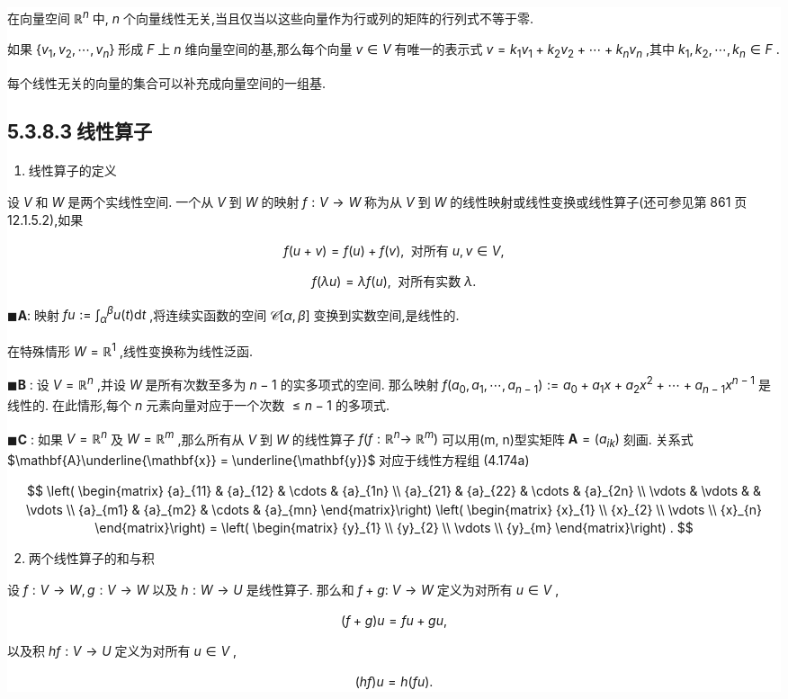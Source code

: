 在向量空间 ${\mathbb{R}}^{n}$ 中, $n$ 个向量线性无关,当且仅当以这些向量作为行或列的矩阵的行列式不等于零.

如果 $\left\{  {{v}_{1},{v}_{2},\cdots ,{v}_{n}}\right\}$ 形成 $F$ 上 $n$ 维向量空间的基,那么每个向量 $v \in  V$ 有唯一的表示式 $v = {k}_{1}{v}_{1} + {k}_{2}{v}_{2} + \cdots  + {k}_{n}{v}_{n}$ ,其中 ${k}_{1},{k}_{2},\cdots ,{k}_{n} \in  F$ .

每个线性无关的向量的集合可以补充成向量空间的一组基.

## 5.3.8.3 线性算子

1. 线性算子的定义

设 $V$ 和 $W$ 是两个实线性空间. 一个从 $V$ 到 $W$ 的映射 $f : V \rightarrow  W$ 称为从 $V$ 到 $W$ 的线性映射或线性变换或线性算子(还可参见第 861 页 12.1.5.2),如果

$$
f\left( {u + v}\right)  = f\left( u\right)  + f\left( v\right) ,\;\text{ 对所有 }u, v \in  V, \tag{5.191}
$$

$$
f\left( {\lambda u}\right)  = {\lambda f}\left( u\right) ,\;\text{ 对所有实数 }\lambda \text{. } \tag{5.192}
$$

$\blacksquare \mathbf{A}$: 映射 ${fu} \mathrel{\text{:=}} {\int }_{\alpha }^{\beta }u\left( t\right) \mathrm{d}t$ ,将连续实函数的空间 $\mathcal{C}\left\lbrack  {\alpha ,\beta }\right\rbrack$ 变换到实数空间,是线性的.

在特殊情形 $W = {\mathbb{R}}^{1}$ ,线性变换称为线性泛函.

$\blacksquare \mathbf{B}$ : 设 $V = {\mathbb{R}}^{n}$ ,并设 $W$ 是所有次数至多为 $n - 1$ 的实多项式的空间. 那么映射 $f\left( {{a}_{0},{a}_{1},\cdots ,{a}_{n - 1}}\right)  \mathrel{\text{:=}} {a}_{0} + {a}_{1}x + {a}_{2}{x}^{2} + \cdots  + {a}_{n - 1}{x}^{n - 1}$ 是线性的. 在此情形,每个 $n$ 元素向量对应于一个次数 $\leq  n - 1$ 的多项式.

$\blacksquare \mathbf{C}$ : 如果 $V = {\mathbb{R}}^{n}$ 及 $W = {\mathbb{R}}^{m}$ ,那么所有从 $V$ 到 $W$ 的线性算子 $f\left( {f : {\mathbb{R}}^{n} \rightarrow  }\right.$ $\left. {\mathbb{R}}^{m}\right)$ 可以用(m, n)型实矩阵 $\mathbf{A} = \left( {a}_{ik}\right)$ 刻画. 关系式 $\mathbf{A}\underline{\mathbf{x}} = \underline{\mathbf{y}}$ 对应于线性方程组 (4.174a)

$$
\left( \begin{matrix} {a}_{11} & {a}_{12} & \cdots & {a}_{1n} \\  {a}_{21} & {a}_{22} & \cdots & {a}_{2n} \\  \vdots & \vdots & & \vdots \\  {a}_{m1} & {a}_{m2} & \cdots & {a}_{mn} \end{matrix}\right) \left( \begin{matrix} {x}_{1} \\  {x}_{2} \\  \vdots \\  {x}_{n} \end{matrix}\right)  = \left( \begin{matrix} {y}_{1} \\  {y}_{2} \\  \vdots \\  {y}_{m} \end{matrix}\right) .
$$

2. 两个线性算子的和与积

设 $f : V \rightarrow  W, g : V \rightarrow  W$ 以及 $h : W \rightarrow  U$ 是线性算子. 那么和 $f + g :$ $V \rightarrow  W$ 定义为对所有 $u \in  V$ ,

$$
\left( {f + g}\right) u = {fu} + {gu}, \tag{5.193}
$$

以及积 ${hf} : V \rightarrow  U$ 定义为对所有 $u \in  V$ ,

$$
\left( {hf}\right) u = h\left( {fu}\right) . \tag{5.194}
$$

